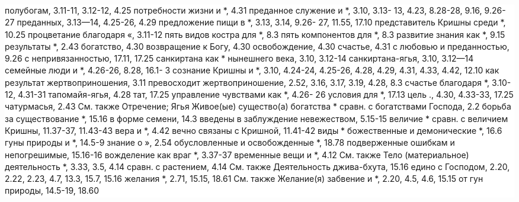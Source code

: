 полубогам, 3.11-11, 3.12-12, 4.25 
потребности жизни и *, 4.31 
преданное служение и *, 3.10,
3.13- 13, 4.23, 8.28-28, 9.16,
9.26- 27
преданных, 3.13—14, 4.25-26, 4.29 
предложение пищи в *, 3.13, 3.14,
9.26- 27, 11.55, 17.10 
представитель Кришны среди *, 10.25 
процветание благодаря «, 3.11-12 
пять видов костра для *, 8.3
пять компонентов для *, 8.3 
развитие знания как *, 9.15 
результаты *, 2.43 
богатство, 4.30 
возвращение к Богу, 4.30 
освобождение, 4.30 
счастье, 4.31
с любовью и преданностью, 9.26 
с непривязанностью, 17.11, 17.25 
санкиртана как * нынешнего века, 3.10, 3.12-14 
санкиртана-ягья, 3.10, 3.12—14 
семейные люди и *, 4.26-26, 8.28,
16.1- 3
сознание Кришны и *, 3.10, 4.24-24, 4.25-26, 4.28, 4.29, 4.31, 4.33, 4.42, 12.10
как результат жертвоприношения, 3.11
превосходит жертвоприношение, 2.52, 3.16, 3.17, 3.19, 4.28,
8.3
счастье благодаря *, 3.10-12,
4.31-31
тапомайя-ягья, 4.28 
тат, 17.25
управление чувствами как *,
4.26- 26
условия для *, 17.13 
цель ., 4.30, 4.33-33, 17.25 
чатурмасья, 2.43 
	 См. также Отречение; Ягья Живое(ые) существо(а)
богатства * сравн. с богатствами Господа, 2.2
борьба за существование *, 15.16 
в форме семени, 14.3 
введены в заблуждение невежеством, 5.15-15
величие * сравн. с величием Кришны, 11.37-37,
11.43-43 
вера и *, 4.42
вечно связаны с Кришной, 11.41-42 
виды *
божественные и демонические *, 16.6
гуны природы и *, 14.5-9 
знание о », 2.54 
обусловленные и освобожденные *, 18.78
подверженные ошибкам и непогрешимые, 15.16-16 
вожделение как враг *, 3.37-37 
временные вещи и *, 4.12
См. также Тело (материальное) деятельность *, 3.33, 3.5, 4.14 
сравн. с растением, 4.14 
	 См. также Деятельность джива-бхута, 15.16 
едино с Господом, 2.20, 2.22,
2.23, 4.7, 13.3, 15.7, 15.16 
желания *, 2.71, 15.15,
18.61
См. также Желание(я) забвение и *, 2.20, 4.5, 4.6,
15.15
от гун природы, 14.5-19, 18.60 